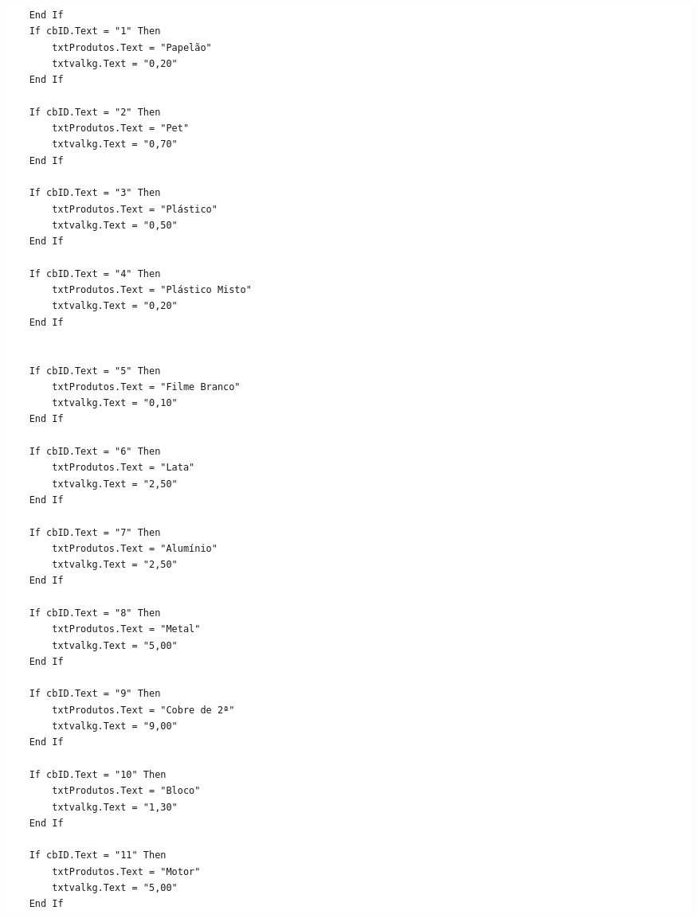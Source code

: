         End If
        If cbID.Text = "1" Then
            txtProdutos.Text = "Papelão"
            txtvalkg.Text = "0,20"
        End If

        If cbID.Text = "2" Then
            txtProdutos.Text = "Pet"
            txtvalkg.Text = "0,70"
        End If

        If cbID.Text = "3" Then
            txtProdutos.Text = "Plástico"
            txtvalkg.Text = "0,50"
        End If

        If cbID.Text = "4" Then
            txtProdutos.Text = "Plástico Misto"
            txtvalkg.Text = "0,20"
        End If


        If cbID.Text = "5" Then
            txtProdutos.Text = "Filme Branco"
            txtvalkg.Text = "0,10"
        End If

        If cbID.Text = "6" Then
            txtProdutos.Text = "Lata"
            txtvalkg.Text = "2,50"
        End If

        If cbID.Text = "7" Then
            txtProdutos.Text = "Alumínio"
            txtvalkg.Text = "2,50"
        End If

        If cbID.Text = "8" Then
            txtProdutos.Text = "Metal"
            txtvalkg.Text = "5,00"
        End If

        If cbID.Text = "9" Then
            txtProdutos.Text = "Cobre de 2ª"
            txtvalkg.Text = "9,00"
        End If

        If cbID.Text = "10" Then
            txtProdutos.Text = "Bloco"
            txtvalkg.Text = "1,30"
        End If

        If cbID.Text = "11" Then
            txtProdutos.Text = "Motor"
            txtvalkg.Text = "5,00"
        End If
